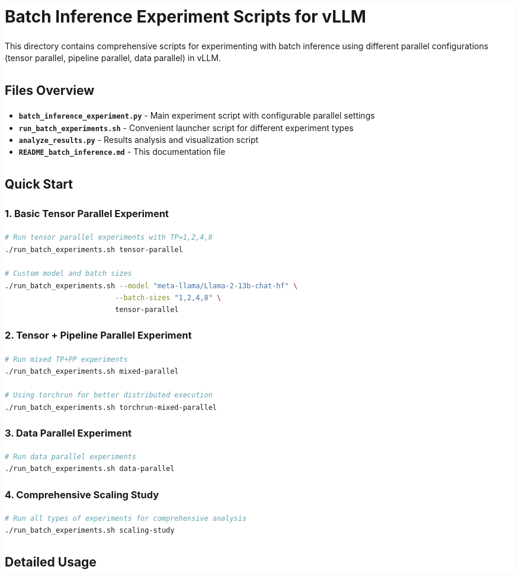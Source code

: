 # Batch Inference Experiment Scripts for vLLM

This directory contains comprehensive scripts for experimenting with batch inference using different parallel configurations (tensor parallel, pipeline parallel, data parallel) in vLLM.

## Files Overview

- **`batch_inference_experiment.py`** - Main experiment script with configurable parallel settings
- **`run_batch_experiments.sh`** - Convenient launcher script for different experiment types
- **`analyze_results.py`** - Results analysis and visualization script
- **`README_batch_inference.md`** - This documentation file

## Quick Start

### 1. Basic Tensor Parallel Experiment

```bash
# Run tensor parallel experiments with TP=1,2,4,8
./run_batch_experiments.sh tensor-parallel

# Custom model and batch sizes
./run_batch_experiments.sh --model "meta-llama/Llama-2-13b-chat-hf" \
                          --batch-sizes "1,2,4,8" \
                          tensor-parallel
```

### 2. Tensor + Pipeline Parallel Experiment

```bash
# Run mixed TP+PP experiments
./run_batch_experiments.sh mixed-parallel

# Using torchrun for better distributed execution
./run_batch_experiments.sh torchrun-mixed-parallel
```

### 3. Data Parallel Experiment

```bash
# Run data parallel experiments
./run_batch_experiments.sh data-parallel
```

### 4. Comprehensive Scaling Study

```bash
# Run all types of experiments for comprehensive analysis
./run_batch_experiments.sh scaling-study
```

## Detailed Usage
